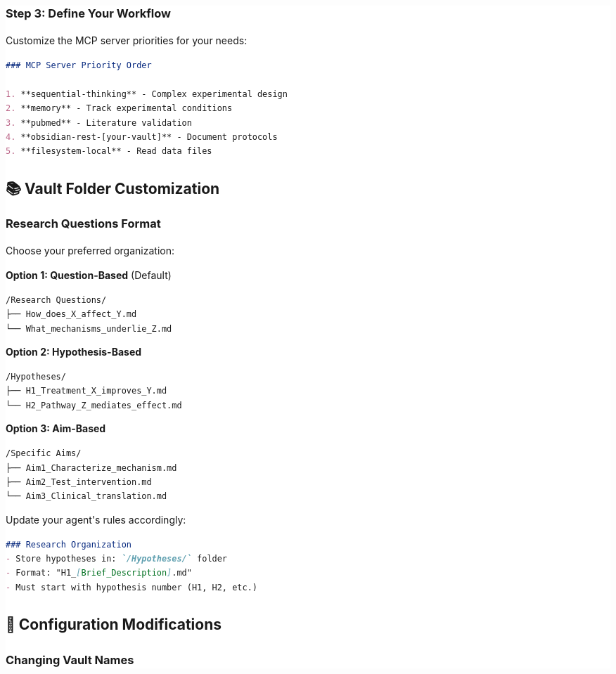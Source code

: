 ### Step 3: Define Your Workflow

Customize the MCP server priorities for your needs:

```markdown
### MCP Server Priority Order

1. **sequential-thinking** - Complex experimental design
2. **memory** - Track experimental conditions
3. **pubmed** - Literature validation
4. **obsidian-rest-[your-vault]** - Document protocols
5. **filesystem-local** - Read data files
```

## 📚 Vault Folder Customization

### Research Questions Format

Choose your preferred organization:

**Option 1: Question-Based** (Default)
```
/Research Questions/
├── How_does_X_affect_Y.md
└── What_mechanisms_underlie_Z.md
```

**Option 2: Hypothesis-Based**
```
/Hypotheses/
├── H1_Treatment_X_improves_Y.md
└── H2_Pathway_Z_mediates_effect.md
```

**Option 3: Aim-Based**
```
/Specific Aims/
├── Aim1_Characterize_mechanism.md
├── Aim2_Test_intervention.md
└── Aim3_Clinical_translation.md
```

Update your agent's rules accordingly:
```markdown
### Research Organization
- Store hypotheses in: `/Hypotheses/` folder
- Format: "H1_[Brief_Description].md"
- Must start with hypothesis number (H1, H2, etc.)
```

## 🔧 Configuration Modifications

### Changing Vault Names

